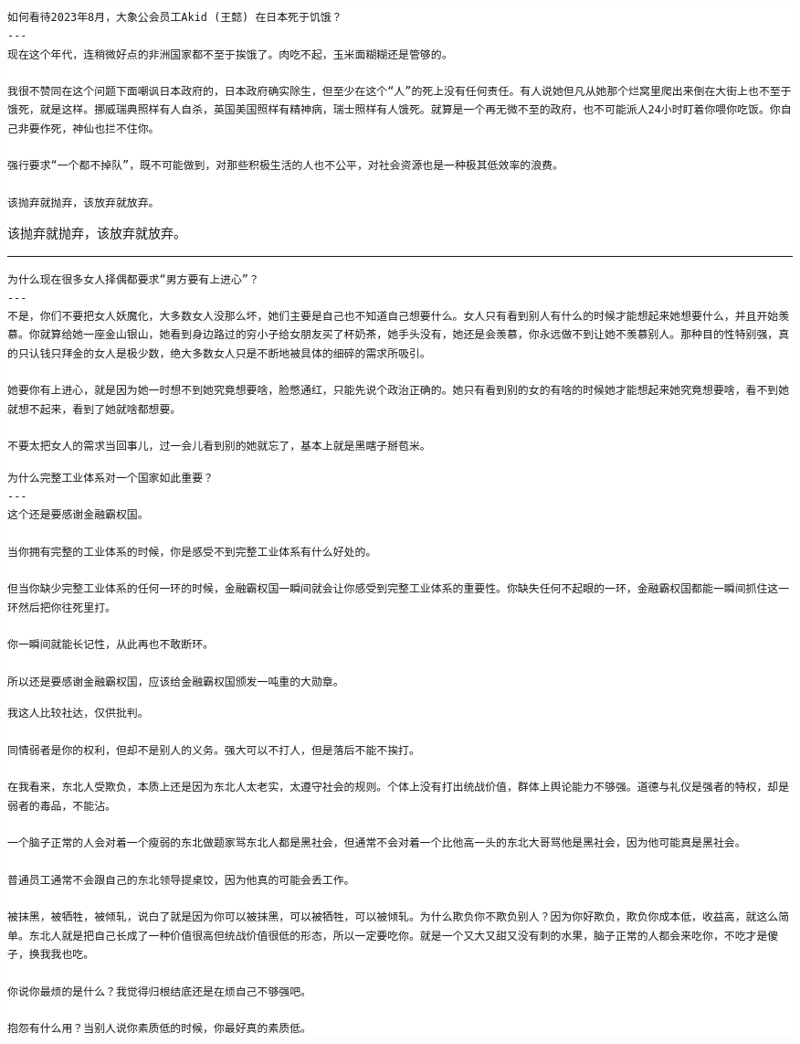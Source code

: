 
```markdown
如何看待2023年8月，大象公会员工Akid (王懿) 在日本死于饥饿？
---
现在这个年代，连稍微好点的非洲国家都不至于挨饿了。肉吃不起，玉米面糊糊还是管够的。

我很不赞同在这个问题下面嘲讽日本政府的，日本政府确实除生，但至少在这个“人”的死上没有任何责任。有人说她但凡从她那个烂窝里爬出来倒在大街上也不至于饿死，就是这样。挪威瑞典照样有人自杀，英国美国照样有精神病，瑞士照样有人饿死。就算是一个再无微不至的政府，也不可能派人24小时盯着你喂你吃饭。你自己非要作死，神仙也拦不住你。

强行要求“一个都不掉队”，既不可能做到，对那些积极生活的人也不公平，对社会资源也是一种极其低效率的浪费。

该抛弃就抛弃，该放弃就放弃。
```

该抛弃就抛弃，该放弃就放弃。


---

```markdown
为什么现在很多女人择偶都要求“男方要有上进心”？
---
不是，你们不要把女人妖魔化，大多数女人没那么坏，她们主要是自己也不知道自己想要什么。女人只有看到别人有什么的时候才能想起来她想要什么，并且开始羡慕。你就算给她一座金山银山，她看到身边路过的穷小子给女朋友买了杯奶茶，她手头没有，她还是会羡慕，你永远做不到让她不羡慕别人。那种目的性特别强，真的只认钱只拜金的女人是极少数，绝大多数女人只是不断地被具体的细碎的需求所吸引。

她要你有上进心，就是因为她一时想不到她究竟想要啥，脸憋通红，只能先说个政治正确的。她只有看到别的女的有啥的时候她才能想起来她究竟想要啥，看不到她就想不起来，看到了她就啥都想要。

不要太把女人的需求当回事儿，过一会儿看到别的她就忘了，基本上就是黑瞎子掰苞米。
```


```markdown
为什么完整工业体系对一个国家如此重要？
---
这个还是要感谢金融霸权国。

当你拥有完整的工业体系的时候，你是感受不到完整工业体系有什么好处的。

但当你缺少完整工业体系的任何一环的时候，金融霸权国一瞬间就会让你感受到完整工业体系的重要性。你缺失任何不起眼的一环，金融霸权国都能一瞬间抓住这一环然后把你往死里打。

你一瞬间就能长记性，从此再也不敢断环。

所以还是要感谢金融霸权国，应该给金融霸权国颁发一吨重的大勋章。
```


```markdown
我这人比较社达，仅供批判。

同情弱者是你的权利，但却不是别人的义务。强大可以不打人，但是落后不能不挨打。

在我看来，东北人受欺负，本质上还是因为东北人太老实，太遵守社会的规则。个体上没有打出统战价值，群体上舆论能力不够强。道德与礼仪是强者的特权，却是弱者的毒品，不能沾。

一个脑子正常的人会对着一个瘦弱的东北做题家骂东北人都是黑社会，但通常不会对着一个比他高一头的东北大哥骂他是黑社会，因为他可能真是黑社会。

普通员工通常不会跟自己的东北领导提桌饺，因为他真的可能会丢工作。

被抹黑，被牺牲，被倾轧，说白了就是因为你可以被抹黑，可以被牺牲，可以被倾轧。为什么欺负你不欺负别人？因为你好欺负，欺负你成本低，收益高，就这么简单。东北人就是把自己长成了一种价值很高但统战价值很低的形态，所以一定要吃你。就是一个又大又甜又没有刺的水果，脑子正常的人都会来吃你，不吃才是傻子，换我我也吃。

你说你最烦的是什么？我觉得归根结底还是在烦自己不够强吧。

抱怨有什么用？当别人说你素质低的时候，你最好真的素质低。
```
